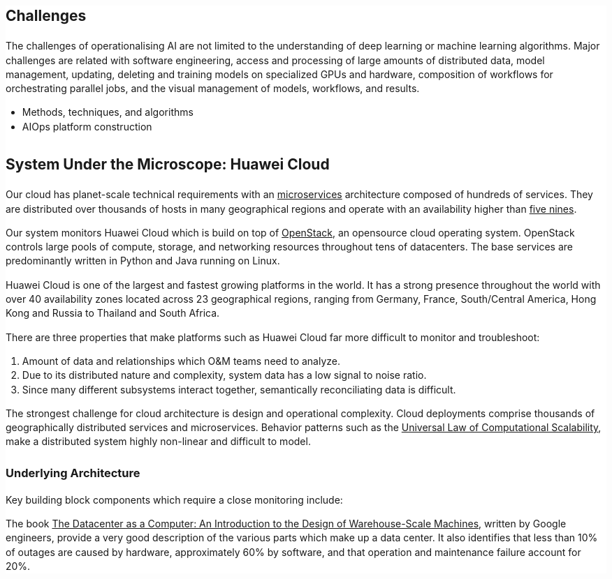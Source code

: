 
## Challenges

The challenges of operationalising AI are not limited to the understanding of deep learning or machine learning algorithms.
Major challenges are related with software engineering, access and processing of large amounts of distributed data, 
model management, updating, deleting and training models on specialized GPUs and hardware, composition of workflows
for orchestrating parallel jobs, and the visual management of models, workflows, and results. 
+ Methods, techniques, and algorithms
+ AIOps platform construction

## System Under the Microscope: Huawei Cloud 
Our cloud has planet-scale technical requirements with an 
[microservices](https://en.wikipedia.org/wiki/Microservices) architecture composed of hundreds of services.
They are distributed over thousands of hosts in many geographical regions and operate with an availability 
higher than [five nines](https://en.wikipedia.org/wiki/High_availability). 

Our system monitors Huawei Cloud which is build on top of [OpenStack](https://docs.openstack.org/), an 
opensource cloud operating system. OpenStack controls large pools of compute, storage, and networking
resources throughout tens of datacenters. The base services are predominantly written in Python and Java 
running on Linux. 

Huawei Cloud is one of the largest and fastest growing platforms in the world. 
It has a strong presence throughout the world with over 40 availability zones located across 23 geographical regions,
ranging from Germany, France, South/Central America, Hong Kong and Russia to Thailand and South Africa.

There are three properties that make platforms such as Huawei Cloud far more difficult to monitor and troubleshoot:
1. Amount of data and relationships which O&M teams need to analyze.
2. Due to its distributed nature and complexity, system data has a low signal to noise ratio.
3. Since many different subsystems interact together, semantically reconciliating data is difficult.

The strongest challenge for cloud architecture is design and operational complexity. 
Cloud deployments comprise thousands of geographically distributed services and microservices.
Behavior patterns such as the [Universal Law of Computational Scalability](http://www.perfdynamics.com/Manifesto/USLscalability.html), 
make a distributed system highly non-linear and difficult to model.

### Underlying Architecture

Key building block components which require a close monitoring include:

The book [The Datacenter as a Computer: An Introduction to the Design of Warehouse-Scale Machines](https://ai.google/research/pubs/pub41606), 
written by Google engineers, provide a very good description of the various parts which make up a data center.
It also identifies that less than 10% of outages are caused by hardware, approximately 60% by software, and 
that operation and maintenance failure account for 20%.
